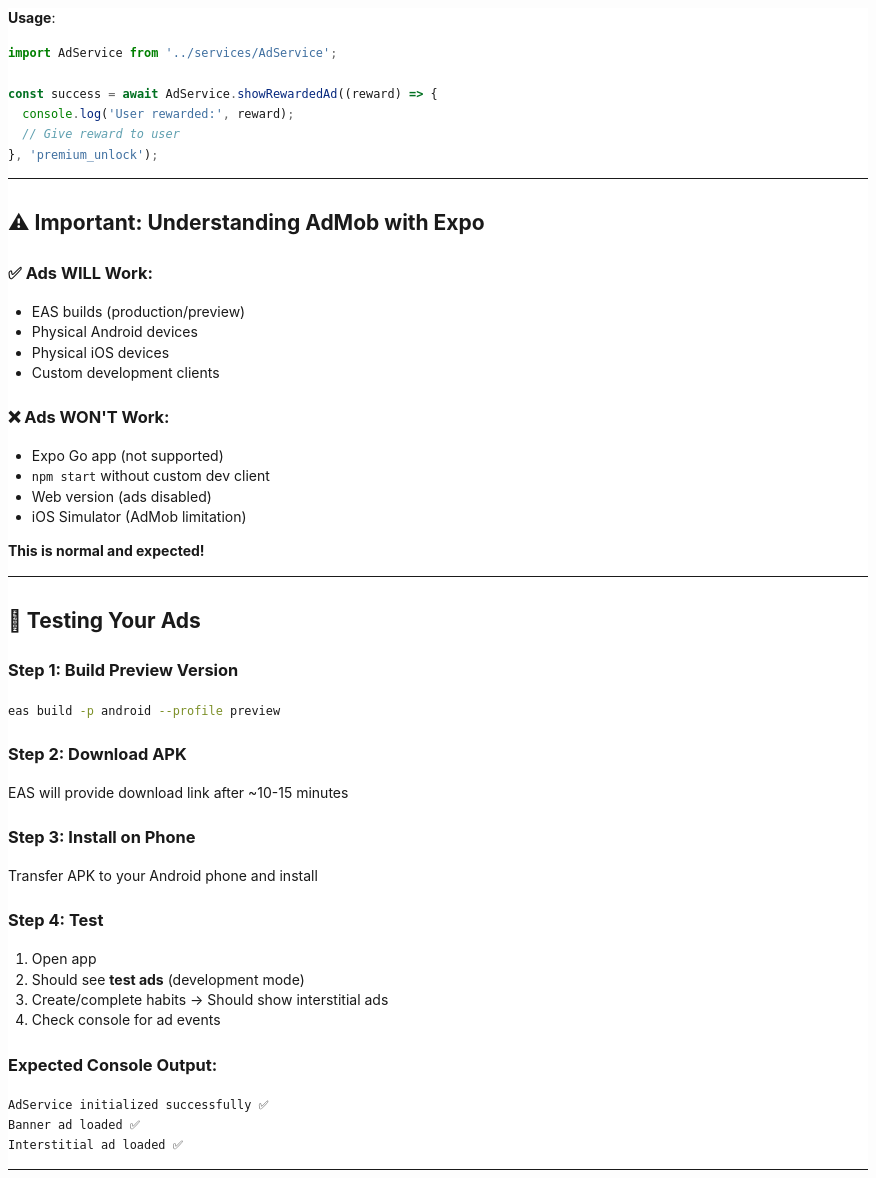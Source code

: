 **Usage**:
```javascript
import AdService from '../services/AdService';

const success = await AdService.showRewardedAd((reward) => {
  console.log('User rewarded:', reward);
  // Give reward to user
}, 'premium_unlock');
```

---

## ⚠️ Important: Understanding AdMob with Expo

### ✅ Ads WILL Work:
- EAS builds (production/preview)
- Physical Android devices
- Physical iOS devices
- Custom development clients

### ❌ Ads WON'T Work:
- Expo Go app (not supported)
- `npm start` without custom dev client
- Web version (ads disabled)
- iOS Simulator (AdMob limitation)

**This is normal and expected!**

---

## 🧪 Testing Your Ads

### Step 1: Build Preview Version
```bash
eas build -p android --profile preview
```

### Step 2: Download APK
EAS will provide download link after ~10-15 minutes

### Step 3: Install on Phone
Transfer APK to your Android phone and install

### Step 4: Test
1. Open app
2. Should see **test ads** (development mode)
3. Create/complete habits → Should show interstitial ads
4. Check console for ad events

### Expected Console Output:
```
AdService initialized successfully ✅
Banner ad loaded ✅
Interstitial ad loaded ✅
```

---